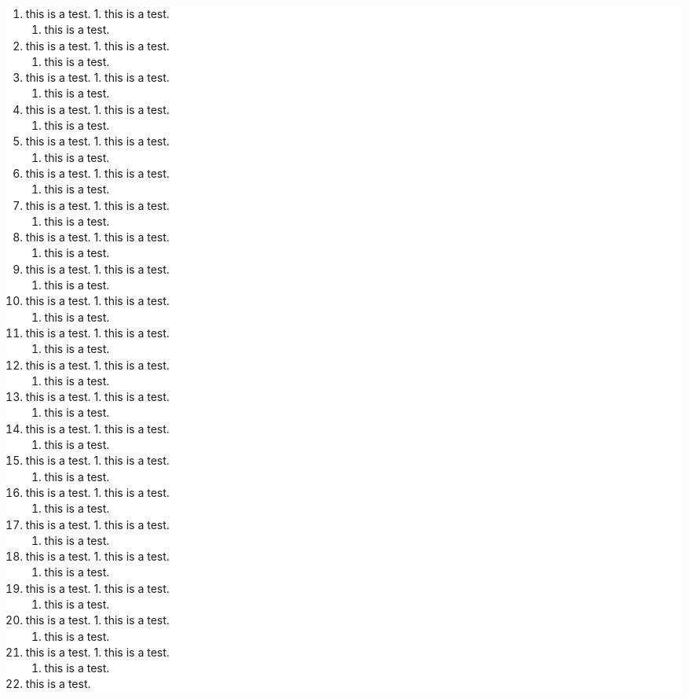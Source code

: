   1. this is a test.
    1. this is a test.
      1. this is a test.
  1. this is a test.
    1. this is a test.
      1. this is a test.
  1. this is a test.
    1. this is a test.
      1. this is a test.
  1. this is a test.
    1. this is a test.
      1. this is a test.
  1. this is a test.
    1. this is a test.
      1. this is a test.
  1. this is a test.
    1. this is a test.
      1. this is a test.
  1. this is a test.
    1. this is a test.
      1. this is a test.
  1. this is a test.
    1. this is a test.
      1. this is a test.
  1. this is a test.
    1. this is a test.
      1. this is a test.
  1. this is a test.
    1. this is a test.
      1. this is a test.
  1. this is a test.
    1. this is a test.
      1. this is a test.
  1. this is a test.
    1. this is a test.
      1. this is a test.
  1. this is a test.
    1. this is a test.
      1. this is a test.
  1. this is a test.
    1. this is a test.
      1. this is a test.
  1. this is a test.
    1. this is a test.
      1. this is a test.
  1. this is a test.
    1. this is a test.
      1. this is a test.
  1. this is a test.
    1. this is a test.
      1. this is a test.
  1. this is a test.
    1. this is a test.
      1. this is a test.
  1. this is a test.
    1. this is a test.
      1. this is a test.
  1. this is a test.
    1. this is a test.
      1. this is a test.
  1. this is a test.
    1. this is a test.
      1. this is a test.
  1. this is a test.